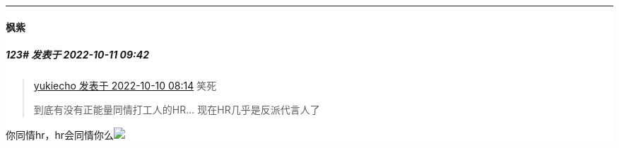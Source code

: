 
*****

####  枫紫  
##### 123#       发表于 2022-10-11 09:42

<blockquote><a href="httphttps://bbs.saraba1st.com/2b/forum.php?mod=redirect&amp;goto=findpost&amp;pid=57838300&amp;ptid=2098769" target="_blank">yukiecho 发表于 2022-10-10 08:14</a>
笑死

到底有没有正能量同情打工人的HR... 现在HR几乎是反派代言人了</blockquote>
你同情hr，hr会同情你么<img src="https://static.saraba1st.com/image/smiley/face2017/065.png" referrerpolicy="no-referrer">

